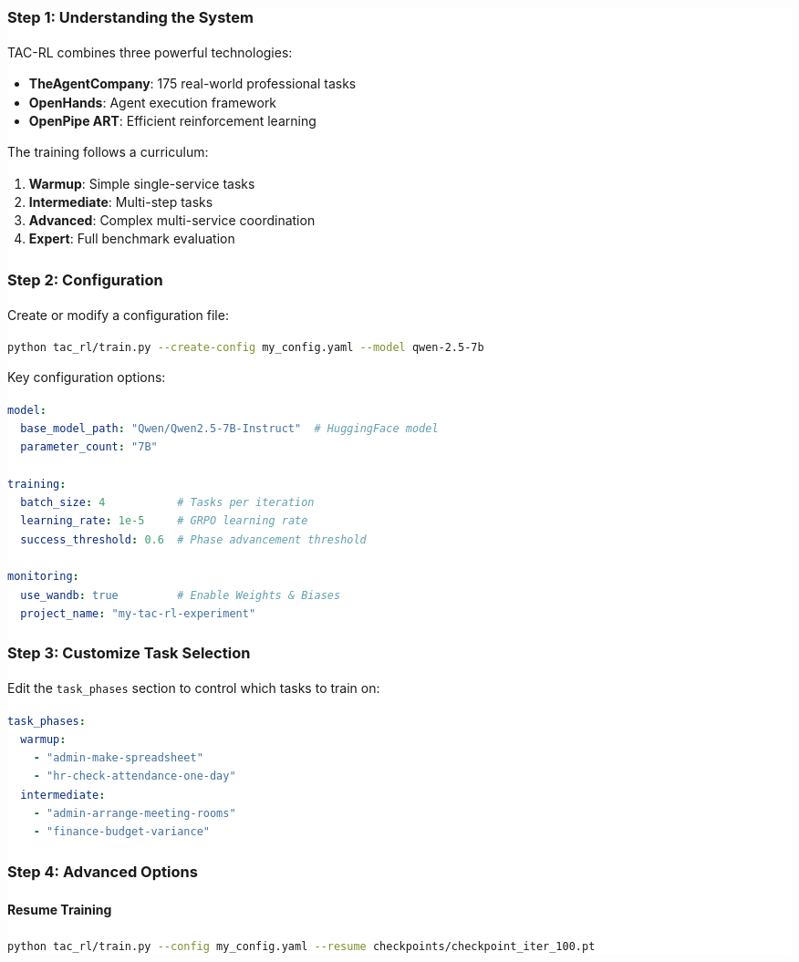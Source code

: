 ### Step 1: Understanding the System

TAC-RL combines three powerful technologies:
- **TheAgentCompany**: 175 real-world professional tasks
- **OpenHands**: Agent execution framework
- **OpenPipe ART**: Efficient reinforcement learning

The training follows a curriculum:
1. **Warmup**: Simple single-service tasks
2. **Intermediate**: Multi-step tasks
3. **Advanced**: Complex multi-service coordination
4. **Expert**: Full benchmark evaluation

### Step 2: Configuration

Create or modify a configuration file:

```bash
python tac_rl/train.py --create-config my_config.yaml --model qwen-2.5-7b
```

Key configuration options:

```yaml
model:
  base_model_path: "Qwen/Qwen2.5-7B-Instruct"  # HuggingFace model
  parameter_count: "7B"
  
training:
  batch_size: 4           # Tasks per iteration
  learning_rate: 1e-5     # GRPO learning rate
  success_threshold: 0.6  # Phase advancement threshold
  
monitoring:
  use_wandb: true         # Enable Weights & Biases
  project_name: "my-tac-rl-experiment"
```

### Step 3: Customize Task Selection

Edit the `task_phases` section to control which tasks to train on:

```yaml
task_phases:
  warmup:
    - "admin-make-spreadsheet"
    - "hr-check-attendance-one-day"
  intermediate:
    - "admin-arrange-meeting-rooms"
    - "finance-budget-variance"
```

### Step 4: Advanced Options

#### Resume Training
```bash
python tac_rl/train.py --config my_config.yaml --resume checkpoints/checkpoint_iter_100.pt
```
